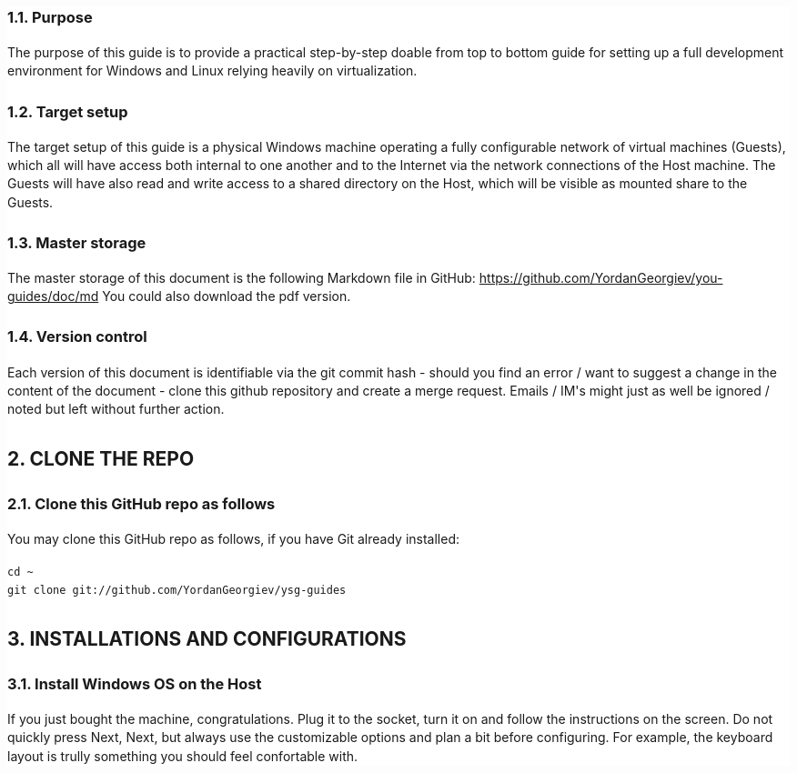 
    

### 1.1. Purpose
The purpose of this guide is to provide a practical step-by-step doable from top to bottom guide for setting up a full development environment for Windows and Linux relying heavily on virtualization.

    

### 1.2. Target setup
The target setup of this guide is a physical Windows machine operating a fully configurable network of virtual machines (Guests), which all will have access both internal to one another and to the Internet via the network connections of the Host machine. 
The Guests will have also read and write access to a shared directory on the Host, which will be visible as mounted share to the Guests. 

    

### 1.3. Master storage
The master storage of this document is the following Markdown file in GitHub:
https://github.com/YordanGeorgiev/you-guides/doc/md 
You could also download the pdf version.

    

### 1.4. Version control
Each version of this document is identifiable via the git commit hash  - should you find an error / want to suggest a change in the content of the document - clone this github repository and create a merge request. Emails / IM's might just as well be ignored / noted but left without further action.

    

## 2. CLONE THE REPO


    

### 2.1. Clone this GitHub repo as follows
You may clone this GitHub repo as follows, if you have Git already installed:

```
cd ~
git clone git://github.com/YordanGeorgiev/ysg-guides
```

## 3. INSTALLATIONS AND CONFIGURATIONS


    

### 3.1. Install Windows OS on the Host
If you just bought the machine, congratulations. Plug it to the socket, turn it on and follow the instructions on the screen. Do not quickly press Next, Next, but always use the customizable options and plan a bit before configuring. For example, the keyboard layout is trully something you should feel confortable with.

    